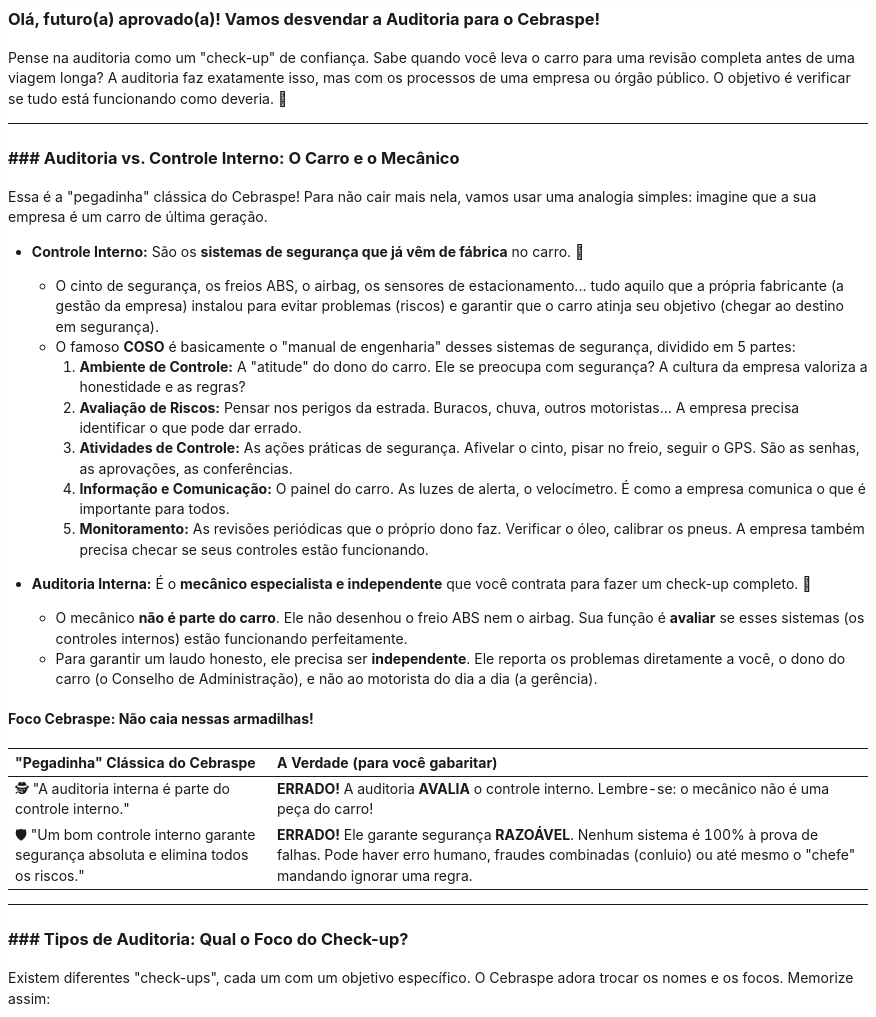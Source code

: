 ### Olá, futuro(a) aprovado(a)! Vamos desvendar a Auditoria para o Cebraspe!

Pense na auditoria como um "check-up" de confiança. Sabe quando você leva o carro para uma revisão completa antes de uma viagem longa? A auditoria faz exatamente isso, mas com os processos de uma empresa ou órgão público. O objetivo é verificar se tudo está funcionando como deveria. 🧐

---

### ### Auditoria vs. Controle Interno: O Carro e o Mecânico

Essa é a "pegadinha" clássica do Cebraspe! Para não cair mais nela, vamos usar uma analogia simples: imagine que a sua empresa é um carro de última geração.

* **Controle Interno:** São os **sistemas de segurança que já vêm de fábrica** no carro. 🚗
    * O cinto de segurança, os freios ABS, o airbag, os sensores de estacionamento... tudo aquilo que a própria fabricante (a gestão da empresa) instalou para evitar problemas (riscos) e garantir que o carro atinja seu objetivo (chegar ao destino em segurança).
    * O famoso **COSO** é basicamente o "manual de engenharia" desses sistemas de segurança, dividido em 5 partes:
        1.  **Ambiente de Controle:** A "atitude" do dono do carro. Ele se preocupa com segurança? A cultura da empresa valoriza a honestidade e as regras?
        2.  **Avaliação de Riscos:** Pensar nos perigos da estrada. Buracos, chuva, outros motoristas... A empresa precisa identificar o que pode dar errado.
        3.  **Atividades de Controle:** As ações práticas de segurança. Afivelar o cinto, pisar no freio, seguir o GPS. São as senhas, as aprovações, as conferências.
        4.  **Informação e Comunicação:** O painel do carro. As luzes de alerta, o velocímetro. É como a empresa comunica o que é importante para todos.
        5.  **Monitoramento:** As revisões periódicas que o próprio dono faz. Verificar o óleo, calibrar os pneus. A empresa também precisa checar se seus controles estão funcionando.

* **Auditoria Interna:** É o **mecânico especialista e independente** que você contrata para fazer um check-up completo. 🔧
    * O mecânico **não é parte do carro**. Ele não desenhou o freio ABS nem o airbag. Sua função é **avaliar** se esses sistemas (os controles internos) estão funcionando perfeitamente.
    * Para garantir um laudo honesto, ele precisa ser **independente**. Ele reporta os problemas diretamente a você, o dono do carro (o Conselho de Administração), e não ao motorista do dia a dia (a gerência).

#### Foco Cebraspe: Não caia nessas armadilhas!

| "Pegadinha" Clássica do Cebraspe | A Verdade (para você gabaritar) |
| :--- | :--- |
| 🕵️ "A auditoria interna é parte do controle interno." | **ERRADO!** A auditoria **AVALIA** o controle interno. Lembre-se: o mecânico não é uma peça do carro! |
| 🛡️ "Um bom controle interno garante segurança absoluta e elimina todos os riscos." | **ERRADO!** Ele garante segurança **RAZOÁVEL**. Nenhum sistema é 100% à prova de falhas. Pode haver erro humano, fraudes combinadas (conluio) ou até mesmo o "chefe" mandando ignorar uma regra. |

---

### ### Tipos de Auditoria: Qual o Foco do Check-up?

Existem diferentes "check-ups", cada um com um objetivo específico. O Cebraspe adora trocar os nomes e os focos. Memorize assim:
